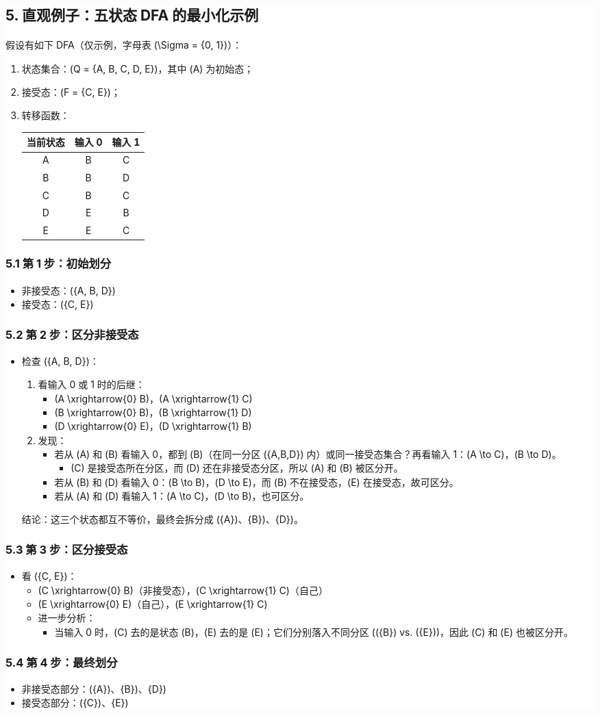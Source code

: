 
## 5. 直观例子：五状态 DFA 的最小化示例

假设有如下 DFA（仅示例，字母表 \(\Sigma = \{0, 1\}\)）：

1. 状态集合：\(Q = \{A, B, C, D, E\}\)，其中 \(A\) 为初始态；
2. 接受态：\(F = \{C, E\}\)；
3. 转移函数：

   | 当前状态 | 输入 0 | 输入 1 |
   | :------: | :----: | :----: |
   |    A     |   B    |   C    |
   |    B     |   B    |   D    |
   |    C     |   B    |   C    |
   |    D     |   E    |   B    |
   |    E     |   E    |   C    |

### 5.1 第 1 步：初始划分

- 非接受态：\(\{A, B, D\}\)
- 接受态：\(\{C, E\}\)

### 5.2 第 2 步：区分非接受态

- 检查 \(\{A, B, D\}\)：

  1. 看输入 0 或 1 时的后继：
     - \(A \xrightarrow{0} B\)，\(A \xrightarrow{1} C\)
     - \(B \xrightarrow{0} B\)，\(B \xrightarrow{1} D\)
     - \(D \xrightarrow{0} E\)，\(D \xrightarrow{1} B\)
  2. 发现：
     - 若从 \(A\) 和 \(B\) 看输入 0，都到 \(B\)（在同一分区 \(\{A,B,D\}\) 内）或同一接受态集合？再看输入 1：\(A \to C\)，\(B \to D\)。
       - \(C\) 是接受态所在分区，而 \(D\) 还在非接受态分区，所以 \(A\) 和 \(B\) 被区分开。
     - 若从 \(B\) 和 \(D\) 看输入 0：\(B \to B\)，\(D \to E\)，而 \(B\) 不在接受态，\(E\) 在接受态，故可区分。
     - 若从 \(A\) 和 \(D\) 看输入 1：\(A \to C\)，\(D \to B\)，也可区分。

  结论：这三个状态都互不等价，最终会拆分成 \(\{A\}\)、\{B\}\)、\{D\}\)。

### 5.3 第 3 步：区分接受态

- 看 \(\{C, E\}\)：
  - \(C \xrightarrow{0} B\)（非接受态），\(C \xrightarrow{1} C\)（自己）
  - \(E \xrightarrow{0} E\)（自己），\(E \xrightarrow{1} C\)
  - 进一步分析：
    - 当输入 0 时，\(C\) 去的是状态 \(B\)，\(E\) 去的是 \(E\)；它们分别落入不同分区 (\(\{B\}\) vs. \(\{E\}\))，因此 \(C\) 和 \(E\) 也被区分开。

### 5.4 第 4 步：最终划分

- 非接受态部分：\(\{A\}\)、\{B\}\)、\{D\}\)
- 接受态部分：\(\{C\}\)、\{E\}\)
